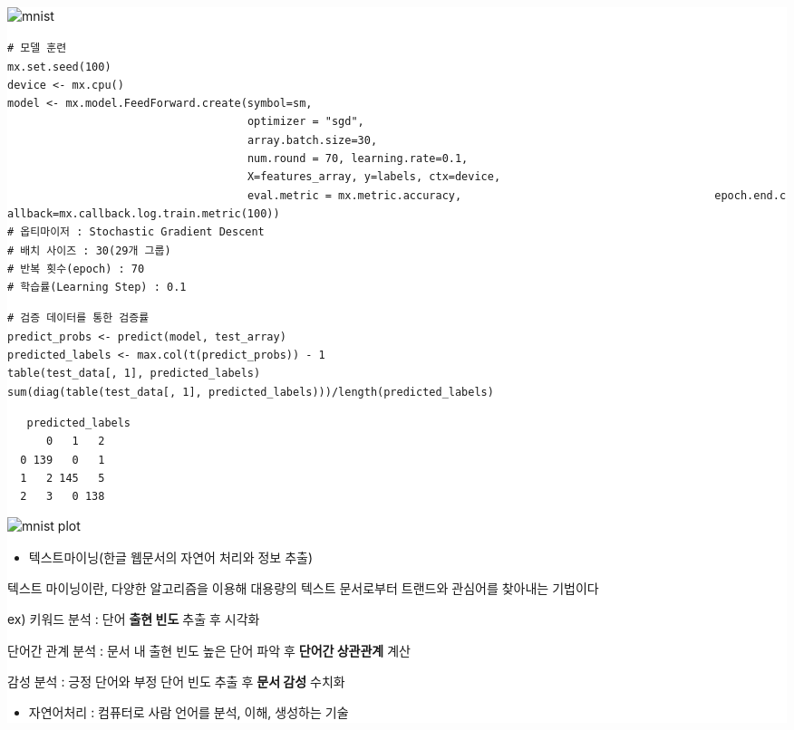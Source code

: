 

![mnist](https://user-images.githubusercontent.com/43332543/59174753-a49e5400-8b8d-11e9-9ee8-eb76c6c9f5a0.PNG)



```
# 모델 훈련
mx.set.seed(100)
device <- mx.cpu()
model <- mx.model.FeedForward.create(symbol=sm, 
                                     optimizer = "sgd",
                                     array.batch.size=30,
                                     num.round = 70, learning.rate=0.1,
                                     X=features_array, y=labels, ctx=device,
                                     eval.metric = mx.metric.accuracy,                                       epoch.end.callback=mx.callback.log.train.metric(100))
# 옵티마이저 : Stochastic Gradient Descent
# 배치 사이즈 : 30(29개 그룹)
# 반복 횟수(epoch) : 70
# 학습률(Learning Step) : 0.1
```



```
# 검증 데이터를 통한 검증률
predict_probs <- predict(model, test_array)
predicted_labels <- max.col(t(predict_probs)) - 1
table(test_data[, 1], predicted_labels)
sum(diag(table(test_data[, 1], predicted_labels)))/length(predicted_labels)
```



```
   predicted_labels
      0   1   2
  0 139   0   1
  1   2 145   5
  2   3   0 138
```



![mnist plot](https://user-images.githubusercontent.com/43332543/59174961-7e2ce880-8b8e-11e9-9a38-709f7fa7005e.png)



* 텍스트마이닝(한글 웹문서의 자연어 처리와 정보 추출)

텍스트 마이닝이란, 다양한 알고리즘을 이용해 대용량의 텍스트 문서로부터 트랜드와 관심어를 찾아내는 기법이다

ex) 키워드 분석 : 단어 **출현 빈도** 추출 후 시각화

단어간 관계 분석 : 문서 내 출현 빈도 높은 단어 파악 후 **단어간 상관관계** 계산

감성 분석 : 긍정 단어와 부정 단어 빈도 추출 후 **문서 감성** 수치화



* 자연어처리 : 컴퓨터로 사람 언어를 분석, 이해, 생성하는 기술
